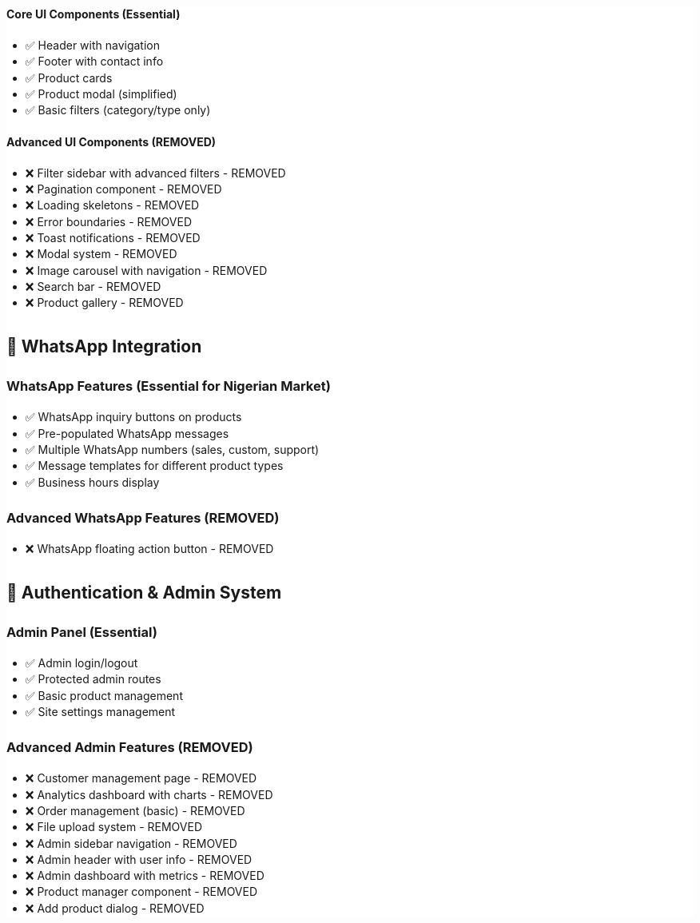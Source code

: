 #### **Core UI Components (Essential)**

- ✅ Header with navigation
- ✅ Footer with contact info
- ✅ Product cards
- ✅ Product modal (simplified)
- ✅ Basic filters (category/type only)

#### **Advanced UI Components (REMOVED)**

- ❌ Filter sidebar with advanced filters - REMOVED
- ❌ Pagination component - REMOVED
- ❌ Loading skeletons - REMOVED
- ❌ Error boundaries - REMOVED
- ❌ Toast notifications - REMOVED
- ❌ Modal system - REMOVED
- ❌ Image carousel with navigation - REMOVED
- ❌ Search bar - REMOVED
- ❌ Product gallery - REMOVED

## 📱 WhatsApp Integration

### **WhatsApp Features (Essential for Nigerian Market)**

- ✅ WhatsApp inquiry buttons on products
- ✅ Pre-populated WhatsApp messages
- ✅ Multiple WhatsApp numbers (sales, custom, support)
- ✅ Message templates for different product types
- ✅ Business hours display

### **Advanced WhatsApp Features (REMOVED)**
- ❌ WhatsApp floating action button - REMOVED

## 🔐 Authentication & Admin System

### **Admin Panel (Essential)**

- ✅ Admin login/logout
- ✅ Protected admin routes
- ✅ Basic product management
- ✅ Site settings management

### **Advanced Admin Features (REMOVED)**

- ❌ Customer management page - REMOVED
- ❌ Analytics dashboard with charts - REMOVED
- ❌ Order management (basic) - REMOVED
- ❌ File upload system - REMOVED
- ❌ Admin sidebar navigation - REMOVED
- ❌ Admin header with user info - REMOVED
- ❌ Admin dashboard with metrics - REMOVED
- ❌ Product manager component - REMOVED
- ❌ Add product dialog - REMOVED
